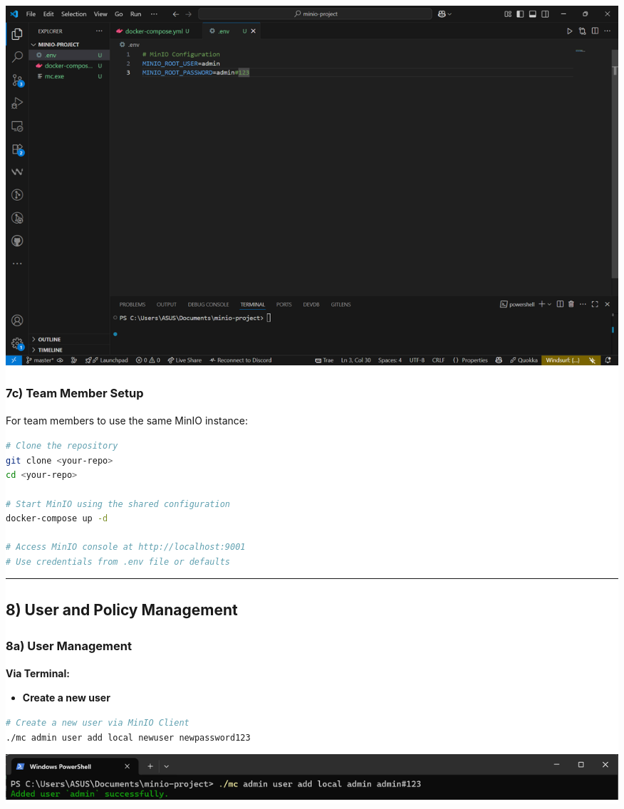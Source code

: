 ![Environment Variables](images/9_Installing_Minio/7b.png)

### 7c) Team Member Setup

For team members to use the same MinIO instance:

```bash
# Clone the repository
git clone <your-repo>
cd <your-repo>

# Start MinIO using the shared configuration
docker-compose up -d

# Access MinIO console at http://localhost:9001
# Use credentials from .env file or defaults
```

---

## 8) User and Policy Management

### 8a) User Management

**Via Terminal:**

- **Create a new user**
```bash
# Create a new user via MinIO Client
./mc admin user add local newuser newpassword123
```
![Create User CLI](images/9_Installing_Minio/8a1.png)
